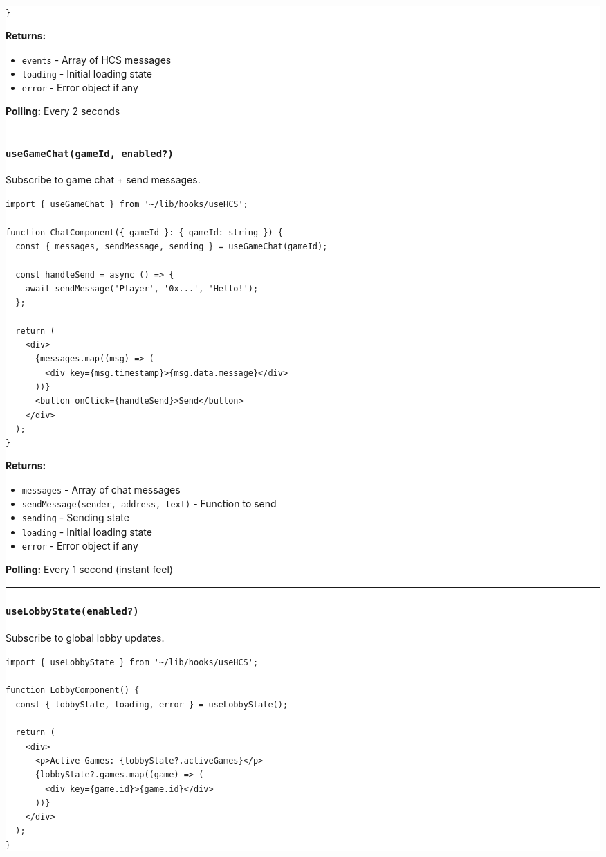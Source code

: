 ```tsx
}
```

**Returns:**
- `events` - Array of HCS messages
- `loading` - Initial loading state
- `error` - Error object if any

**Polling:** Every 2 seconds

---

### `useGameChat(gameId, enabled?)`

Subscribe to game chat + send messages.

```tsx
import { useGameChat } from '~/lib/hooks/useHCS';

function ChatComponent({ gameId }: { gameId: string }) {
  const { messages, sendMessage, sending } = useGameChat(gameId);

  const handleSend = async () => {
    await sendMessage('Player', '0x...', 'Hello!');
  };

  return (
    <div>
      {messages.map((msg) => (
        <div key={msg.timestamp}>{msg.data.message}</div>
      ))}
      <button onClick={handleSend}>Send</button>
    </div>
  );
}
```

**Returns:**
- `messages` - Array of chat messages
- `sendMessage(sender, address, text)` - Function to send
- `sending` - Sending state
- `loading` - Initial loading state
- `error` - Error object if any

**Polling:** Every 1 second (instant feel)

---

### `useLobbyState(enabled?)`

Subscribe to global lobby updates.

```tsx
import { useLobbyState } from '~/lib/hooks/useHCS';

function LobbyComponent() {
  const { lobbyState, loading, error } = useLobbyState();

  return (
    <div>
      <p>Active Games: {lobbyState?.activeGames}</p>
      {lobbyState?.games.map((game) => (
        <div key={game.id}>{game.id}</div>
      ))}
    </div>
  );
}
```